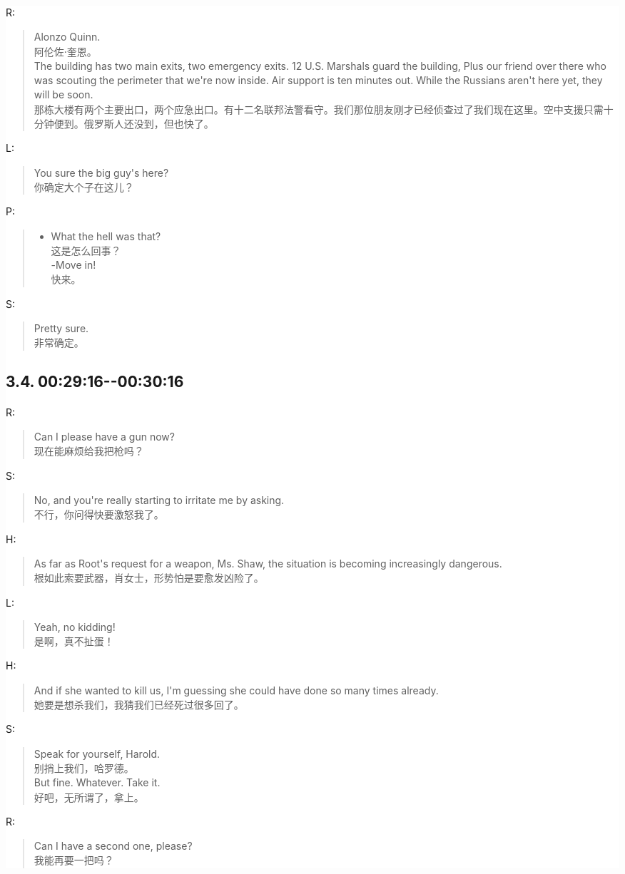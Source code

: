 R:
> Alonzo Quinn.   
阿伦佐·奎恩。   
The building has two main exits, two emergency exits. 12 U.S. Marshals guard the building, Plus our friend over there who was scouting the perimeter that we're now inside. Air support is ten minutes out. While the Russians aren't here yet, they will be soon.    
那栋大楼有两个主要出口，两个应急出口。有十二名联邦法警看守。我们那位朋友刚才已经侦查过了我们现在这里。空中支援只需十分钟便到。俄罗斯人还没到，但也快了。

L:
>You sure the big guy's here?   
你确定大个子在这儿？

P:
>- What the hell was that?    
这是怎么回事？    
-Move in!   
快来。

S:
> Pretty sure.    
非常确定。

## 3.4. 00:29:16--00:30:16

R:
> Can I please have a gun now?    
现在能麻烦给我把枪吗？

S:
> No, and you're really starting to irritate me by asking.    
不行，你问得快要激怒我了。

H:
> As far as Root's request for a weapon, Ms. Shaw, the situation is becoming increasingly dangerous.    
根如此索要武器，肖女士，形势怕是要愈发凶险了。

L:
> Yeah, no kidding!   
是啊，真不扯蛋！

H:
> And if she wanted to kill us, I'm guessing she could have done so many times already.   
她要是想杀我们，我猜我们已经死过很多回了。

S:
> Speak for yourself, Harold.   
别捎上我们，哈罗德。    
But fine. Whatever. Take it.    
好吧，无所谓了，拿上。

R:
> Can I have a second one, please?    
我能再要一把吗？
